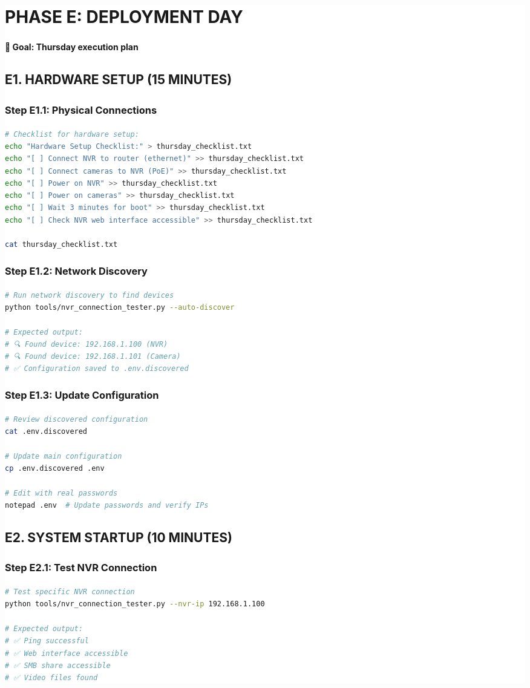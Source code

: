 
# PHASE E: DEPLOYMENT DAY
**🎯 Goal: Thursday execution plan**

## E1. HARDWARE SETUP (15 MINUTES)

### Step E1.1: Physical Connections
```bash
# Checklist for hardware setup:
echo "Hardware Setup Checklist:" > thursday_checklist.txt
echo "[ ] Connect NVR to router (ethernet)" >> thursday_checklist.txt
echo "[ ] Connect cameras to NVR (PoE)" >> thursday_checklist.txt
echo "[ ] Power on NVR" >> thursday_checklist.txt
echo "[ ] Power on cameras" >> thursday_checklist.txt
echo "[ ] Wait 3 minutes for boot" >> thursday_checklist.txt
echo "[ ] Check NVR web interface accessible" >> thursday_checklist.txt

cat thursday_checklist.txt
```

### Step E1.2: Network Discovery
```bash
# Run network discovery to find devices
python tools/nvr_connection_tester.py --auto-discover

# Expected output:
# 🔍 Found device: 192.168.1.100 (NVR)
# 🔍 Found device: 192.168.1.101 (Camera)
# ✅ Configuration saved to .env.discovered
```

### Step E1.3: Update Configuration
```bash
# Review discovered configuration
cat .env.discovered

# Update main configuration
cp .env.discovered .env

# Edit with real passwords
notepad .env  # Update passwords and verify IPs
```

## E2. SYSTEM STARTUP (10 MINUTES)

### Step E2.1: Test NVR Connection
```bash
# Test specific NVR connection
python tools/nvr_connection_tester.py --nvr-ip 192.168.1.100

# Expected output:
# ✅ Ping successful
# ✅ Web interface accessible
# ✅ SMB share accessible
# ✅ Video files found
```
